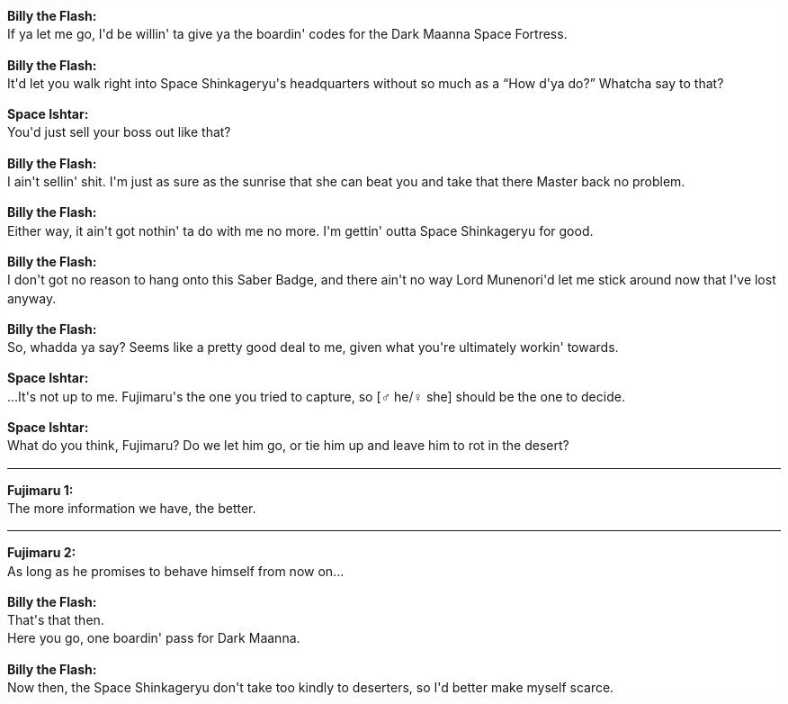    
**Billy the Flash:**   
If ya let me go, I'd be willin' ta give ya the boardin' codes for the Dark Maanna Space Fortress.  
  
   
**Billy the Flash:**   
It'd let you walk right into Space Shinkageryu's headquarters without so much as a “How d'ya do?” Whatcha say to that?  
  
   
**Space Ishtar:**   
You'd just sell your boss out like that?  
  
   
**Billy the Flash:**   
I ain't sellin' shit. I'm just as sure as the sunrise that she can beat you and take that there Master back no problem.  
  
   
**Billy the Flash:**   
Either way, it ain't got nothin' ta do with me no more. I'm gettin' outta Space Shinkageryu for good.  
  
   
**Billy the Flash:**   
I don't got no reason to hang onto this Saber Badge, and there ain't no way Lord Munenori'd let me stick around now that I've lost anyway.  
  
   
**Billy the Flash:**   
So, whadda ya say? Seems like a pretty good deal to me, given what you're ultimately workin' towards.  
  
   
**Space Ishtar:**   
...It's not up to me. Fujimaru's the one you tried to capture, so [♂ he/♀ she] should be the one to decide.  
  
   
**Space Ishtar:**   
What do you think, Fujimaru? Do we let him go, or tie him up and leave him to rot in the desert?  
  
   
---  
  
**Fujimaru 1:**   
The more information we have, the better.  
  
---  
  
**Fujimaru 2:**   
As long as he promises to behave himself from now on...  
   
  
   
**Billy the Flash:**   
That's that then.  
Here you go, one boardin' pass for Dark Maanna.  
  
   
**Billy the Flash:**   
Now then, the Space Shinkageryu don't take too kindly to deserters, so I'd better make myself scarce.  
  